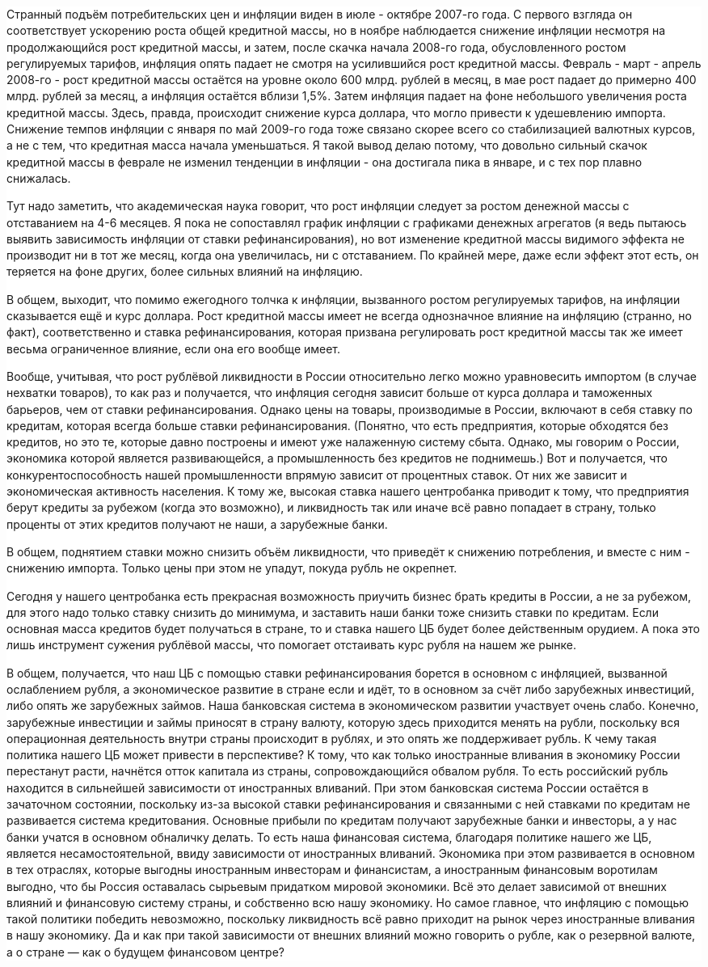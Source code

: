 Странный подъём потребительских цен и инфляции виден в июле - октябре 2007-го года. С первого взгляда он соответствует ускорению роста общей кредитной массы, но в ноябре наблюдается снижение инфляции несмотря на продолжающийся рост кредитной массы, и затем, после скачка начала 2008-го года, обусловленного ростом регулируемых тарифов, инфляция опять падает не смотря на усилившийся рост кредитной массы. Февраль - март - апрель 2008-го - рост кредитной массы остаётся на уровне около 600 млрд. рублей в месяц, в мае рост падает до примерно 400 млрд. рублей за месяц, а инфляция остаётся вблизи 1,5%. Затем инфляция падает на фоне небольшого увеличения роста кредитной массы. Здесь, правда, происходит снижение курса доллара, что могло привести к удешевлению импорта. Снижение темпов инфляции с января по май 2009-го года тоже связано скорее всего со стабилизацией валютных курсов, а не с тем, что кредитная масса начала уменьшаться. Я такой вывод делаю потому, что довольно сильный скачок кредитной массы в феврале не изменил тенденции в инфляции - она достигала пика в январе, и с тех пор плавно снижалась.

Тут надо заметить, что академическая наука говорит, что рост инфляции следует за ростом денежной массы с отставанием на 4-6 месяцев. Я пока не сопоставлял график инфляции с графиками денежных агрегатов (я ведь пытаюсь выявить зависимость инфляции от ставки рефинансирования), но вот изменение кредитной массы видимого эффекта не производит ни в тот же месяц, когда она увеличилась, ни с отставанием. По крайней мере, даже если эффект этот есть, он теряется на фоне других, более сильных влияний на инфляцию.

В общем, выходит, что помимо ежегодного толчка к инфляции, вызванного ростом регулируемых тарифов, на инфляции сказывается ещё и курс доллара. Рост кредитной массы имеет не всегда однозначное влияние на инфляцию (странно, но факт), соответственно и ставка рефинансирования, которая призвана регулировать рост кредитной массы так же имеет весьма ограниченное влияние, если она его вообще имеет.

Вообще, учитывая, что рост рублёвой ликвидности в России относительно легко можно уравновесить импортом (в случае нехватки товаров), то как раз и получается, что инфляция сегодня зависит больше от курса доллара и таможенных барьеров, чем от ставки рефинансирования. Однако цены на товары, производимые в России, включают в себя ставку по кредитам, которая всегда больше ставки рефинансирования. (Понятно, что есть предприятия, которые обходятся без кредитов, но это те, которые давно построены и имеют уже налаженную систему сбыта. Однако, мы говорим о России, экономика которой является развивающейся, а промышленность без кредитов не поднимешь.) Вот и получается, что конкурентоспособность нашей промышленности впрямую зависит от процентных ставок. От них же зависит и экономическая активность населения. К тому же, высокая ставка нашего центробанка приводит к тому, что предприятия берут кредиты за рубежом (когда это возможно), и ликвидность так или иначе всё равно попадает в страну, только проценты от этих кредитов получают не наши, а зарубежные банки.

В общем, поднятием ставки можно снизить объём ликвидности, что приведёт к снижению потребления, и вместе с ним - снижению импорта. Только цены при этом не упадут, покуда рубль не окрепнет.

Сегодня у нашего центробанка есть прекрасная возможность приучить бизнес брать кредиты в России, а не за рубежом, для этого надо только ставку снизить до минимума, и заставить наши банки тоже снизить ставки по кредитам. Если основная масса кредитов будет получаться в стране, то и ставка нашего ЦБ будет более действенным орудием. А пока это лишь инструмент сужения рублёвой массы, что помогает отстаивать курс рубля на нашем же рынке.

В общем, получается, что наш ЦБ с помощью ставки рефинансирования борется в основном с инфляцией, вызванной ослаблением рубля, а экономическое развитие в стране если и идёт, то в основном за счёт либо зарубежных инвестиций, либо опять же зарубежных займов. Наша банковская система в экономическом развитии участвует очень слабо. Конечно, зарубежные инвестиции и займы приносят в страну валюту, которую здесь приходится менять на рубли, поскольку вся операционная деятельность внутри страны происходит в рублях, и это опять же поддерживает рубль. К чему такая политика нашего ЦБ может привести в перспективе? К тому, что как только иностранные вливания в экономику России перестанут расти, начнётся отток капитала из страны, сопровождающийся обвалом рубля. То есть российский рубль находится в сильнейшей зависимости от иностранных вливаний. При этом банковская система России остаётся в зачаточном состоянии, поскольку из-за высокой ставки рефинансирования и связанными с ней ставками по кредитам не развивается система кредитования. Основные прибыли по кредитам получают зарубежные банки и инвесторы, а у нас банки учатся в основном обналичку делать. То есть наша финансовая система, благодаря политике нашего же ЦБ, является несамостоятельной, ввиду зависимости от иностранных вливаний. Экономика при этом развивается в основном в тех отраслях, которые выгодны иностранным инвесторам и финансистам, а иностранным финансовым воротилам выгодно, что бы Россия оставалась сырьевым придатком мировой экономики. Всё это делает зависимой от внешних влияний и финансовую систему страны, и собственно всю нашу экономику. Но самое главное, что инфляцию с помощью такой политики победить невозможно, поскольку ликвидность всё равно приходит на рынок через иностранные вливания в нашу экономику. Да и как при такой зависимости от внешних влияний можно говорить о рубле, как о резервной валюте, а о стране — как о будущем финансовом центре?
